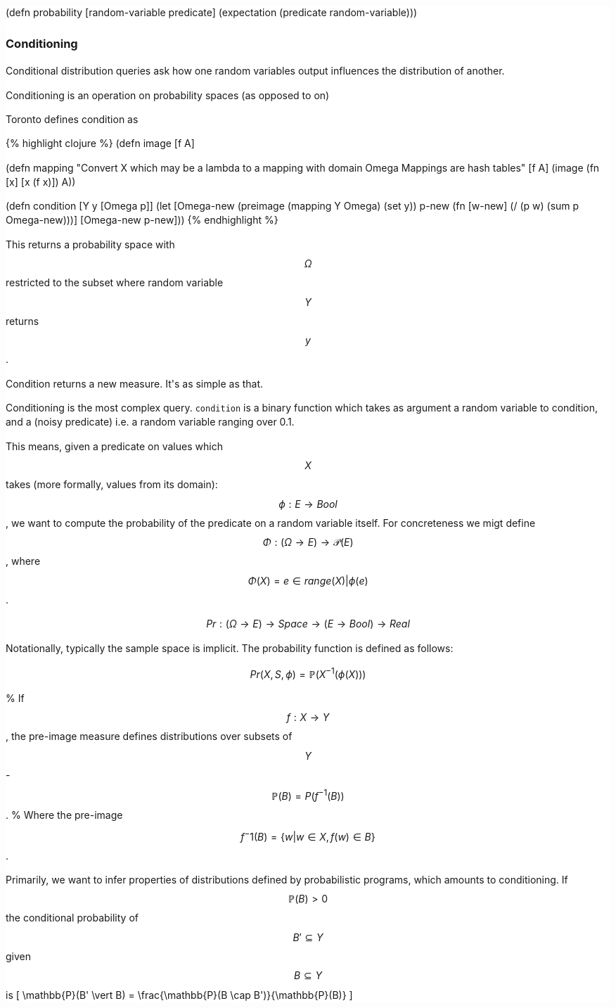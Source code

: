 (defn probability [random-variable predicate]
  (expectation (predicate random-variable)))

### Conditioning

Conditional distribution queries ask how one random variables output influences the distribution of another.

Conditioning is an operation on probability spaces (as opposed to on)

Toronto defines condition as

{% highlight clojure %}
(defn image
  [f A]

(defn mapping
  "Convert X which may be a lambda to a mapping with domain Omega
   Mappings are hash tables"
  [f A]
  (image (fn [x] [x (f x)]) A))

(defn condition [Y y [Omega p]]
  (let [Omega-new (preimage (mapping Y Omega) (set y))
        p-new (fn [w-new] (/ (p w) (sum p Omega-new)))]
    [Omega-new p-new]))
{% endhighlight %}

This returns a probability space with $$\Omega$$ restricted to the subset where random variable $$Y$$ returns $$y$$.

Condition returns a new measure. It's as simple as that.

Conditioning is the most complex query.
`condition` is a binary function which takes as argument a random variable to condition, and a (noisy predicate) i.e. a random variable ranging over 0.1.

This means, given a predicate on values which $$X$$ takes (more formally, values from its domain): $$\phi : E \to Bool$$, we want to compute the probability of the predicate on a random variable itself.
For concreteness we migt define $$\Phi : (\Omega \to E) \to \mathcal{P}(E)$$, where $$\Phi(X) = {e \in range(X) \vert \phi(e)}$$.

$$Pr : (\Omega \to E) \to Space \to (E \to Bool) \to Real$$

Notationally, typically the sample space is implicit.  The probability function is defined as follows:

$$Pr(X, S, \phi) = \mathbb{P} (X^{-1}(\phi(X)))$$

% If $$f:X \rightarrow Y$$, the pre-image measure defines distributions over subsets of $$Y$$ - $$\mathbb{P}(B) = P(f^{-1}(B))$$.
% Where the pre-image $$f^-1(B) = \{w \vert w \in X, f(w) \in B \}$$.

Primarily, we want to infer properties of distributions defined by probabilistic programs, which amounts to conditioning.
If $$\mathbb{P}(B) > 0$$ the conditional probability of $$B' \subseteq Y$$ given $$B \subseteq Y$$ is
\[
\mathbb{P}(B' \vert B) = \frac{\mathbb{P}(B \cap B')}{\mathbb{P}(B)}
\]
